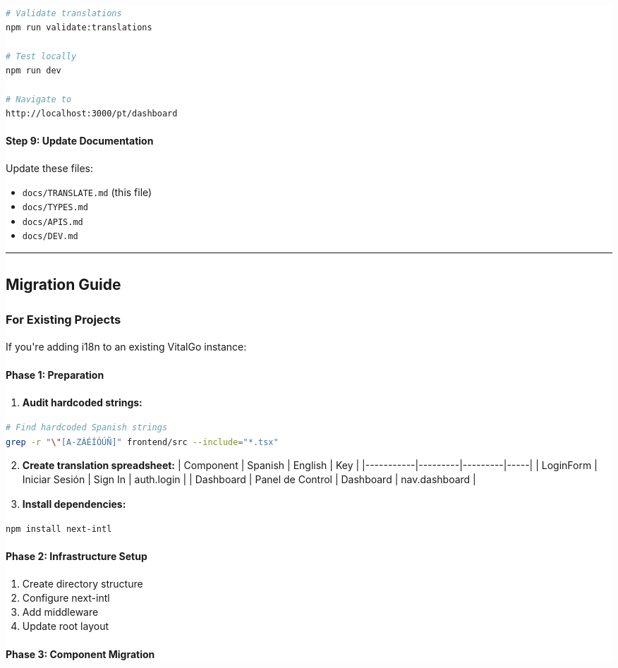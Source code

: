 ```bash
# Validate translations
npm run validate:translations

# Test locally
npm run dev

# Navigate to
http://localhost:3000/pt/dashboard
```

#### Step 9: Update Documentation

Update these files:
- `docs/TRANSLATE.md` (this file)
- `docs/TYPES.md`
- `docs/APIS.md`
- `docs/DEV.md`

---

## Migration Guide

### For Existing Projects

If you're adding i18n to an existing VitalGo instance:

#### Phase 1: Preparation

1. **Audit hardcoded strings:**
```bash
# Find hardcoded Spanish strings
grep -r "\"[A-ZÁÉÍÓÚÑ]" frontend/src --include="*.tsx"
```

2. **Create translation spreadsheet:**
| Component | Spanish | English | Key |
|-----------|---------|---------|-----|
| LoginForm | Iniciar Sesión | Sign In | auth.login |
| Dashboard | Panel de Control | Dashboard | nav.dashboard |

3. **Install dependencies:**
```bash
npm install next-intl
```

#### Phase 2: Infrastructure Setup

1. Create directory structure
2. Configure next-intl
3. Add middleware
4. Update root layout

#### Phase 3: Component Migration
